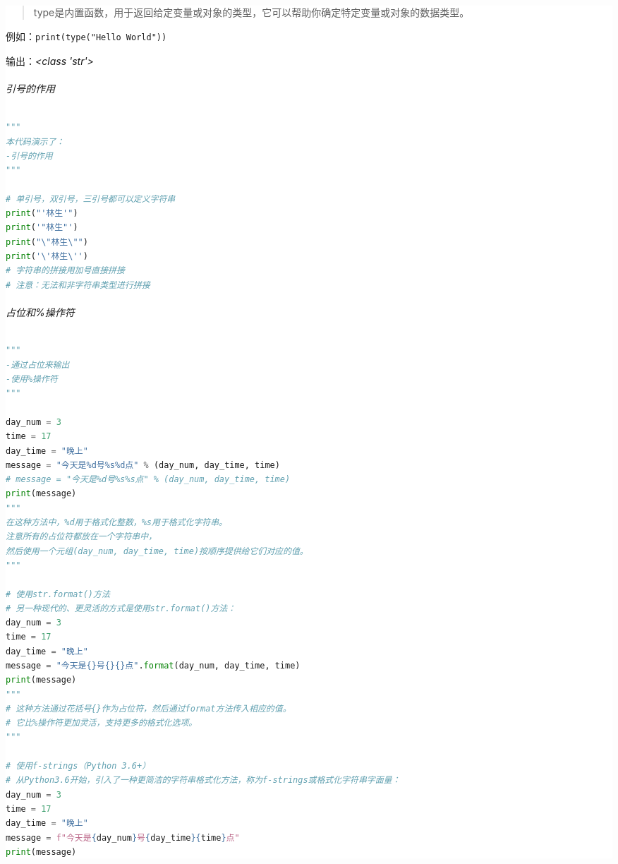 ```py
```

> type是内置函数，用于返回给定变量或对象的类型，它可以帮助你确定特定变量或对象的数据类型。

例如：`print(type("Hello World"))`

输出：*<class 'str'>*



###### 引号的作用

```py
"""
本代码演示了：
-引号的作用
"""

# 单引号，双引号，三引号都可以定义字符串
print("'林生'")
print('"林生"')
print("\"林生\"")
print('\'林生\'')
# 字符串的拼接用加号直接拼接
# 注意：无法和非字符串类型进行拼接
```



###### 占位和%操作符

```py
"""
-通过占位来输出
-使用%操作符
"""

day_num = 3
time = 17
day_time = "晚上"
message = "今天是%d号%s%d点" % (day_num, day_time, time)
# message = "今天是%d号%s%s点" % (day_num, day_time, time)
print(message)
"""
在这种方法中，%d用于格式化整数，%s用于格式化字符串。
注意所有的占位符都放在一个字符串中，
然后使用一个元组(day_num, day_time, time)按顺序提供给它们对应的值。
"""

# 使用str.format()方法
# 另一种现代的、更灵活的方式是使用str.format()方法：
day_num = 3
time = 17
day_time = "晚上"
message = "今天是{}号{}{}点".format(day_num, day_time, time)
print(message)
"""
# 这种方法通过花括号{}作为占位符，然后通过format方法传入相应的值。
# 它比%操作符更加灵活，支持更多的格式化选项。
"""

# 使用f-strings（Python 3.6+）
# 从Python3.6开始，引入了一种更简洁的字符串格式化方法，称为f-strings或格式化字符串字面量：
day_num = 3
time = 17
day_time = "晚上"
message = f"今天是{day_num}号{day_time}{time}点"
print(message)
```